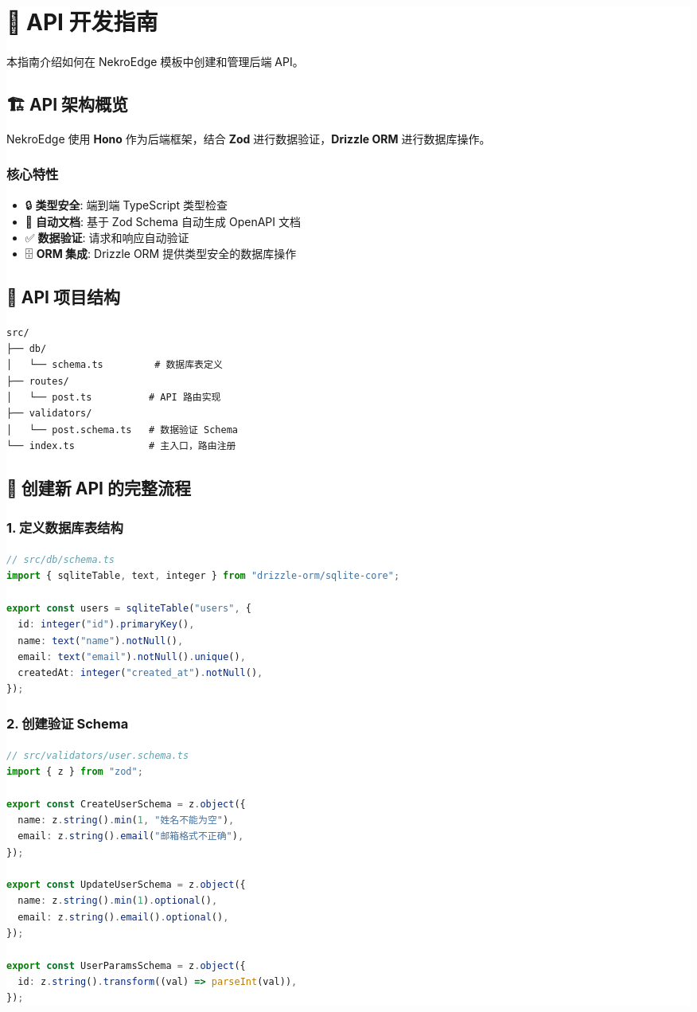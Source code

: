 # 🔌 API 开发指南

本指南介绍如何在 NekroEdge 模板中创建和管理后端 API。

## 🏗️ API 架构概览

NekroEdge 使用 **Hono** 作为后端框架，结合 **Zod** 进行数据验证，**Drizzle ORM** 进行数据库操作。

### 核心特性

- 🔒 **类型安全**: 端到端 TypeScript 类型检查
- 📖 **自动文档**: 基于 Zod Schema 自动生成 OpenAPI 文档
- ✅ **数据验证**: 请求和响应自动验证
- 🗄️ **ORM 集成**: Drizzle ORM 提供类型安全的数据库操作

## 📁 API 项目结构

```
src/
├── db/
│   └── schema.ts         # 数据库表定义
├── routes/
│   └── post.ts          # API 路由实现
├── validators/
│   └── post.schema.ts   # 数据验证 Schema
└── index.ts             # 主入口，路由注册
```

## 🚀 创建新 API 的完整流程

### 1. 定义数据库表结构

```typescript
// src/db/schema.ts
import { sqliteTable, text, integer } from "drizzle-orm/sqlite-core";

export const users = sqliteTable("users", {
  id: integer("id").primaryKey(),
  name: text("name").notNull(),
  email: text("email").notNull().unique(),
  createdAt: integer("created_at").notNull(),
});
```

### 2. 创建验证 Schema

```typescript
// src/validators/user.schema.ts
import { z } from "zod";

export const CreateUserSchema = z.object({
  name: z.string().min(1, "姓名不能为空"),
  email: z.string().email("邮箱格式不正确"),
});

export const UpdateUserSchema = z.object({
  name: z.string().min(1).optional(),
  email: z.string().email().optional(),
});

export const UserParamsSchema = z.object({
  id: z.string().transform((val) => parseInt(val)),
});
```